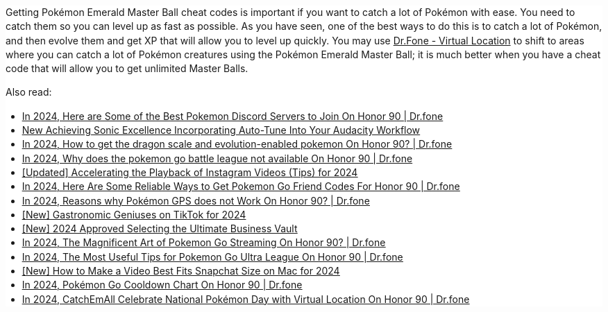 Getting Pokémon Emerald Master Ball cheat codes is important if you want to catch a lot of Pokémon with ease. You need to catch them so you can level up as fast as possible. As you have seen, one of the best ways to do this is to catch a lot of Pokémon, and then evolve them and get XP that will allow you to level up quickly. You may use [Dr.Fone - Virtual Location](https://tools.techidaily.com/wondershare/drfone/virtual-location-changer/) to shift to areas where you can catch a lot of Pokémon creatures using the Pokémon Emerald Master Ball; it is much better when you have a cheat code that will allow you to get unlimited Master Balls.




<ins class="adsbygoogle"
     style="display:block"
     data-ad-format="autorelaxed"
     data-ad-client="ca-pub-7571918770474297"
     data-ad-slot="1223367746"></ins>
<ins class="adsbygoogle"
     style="display:block"
     data-ad-client="ca-pub-7571918770474297"
     data-ad-slot="8358498916"
     data-ad-format="auto"
     data-full-width-responsive="true"></ins>




<span class="atpl-alsoreadstyle">Also read:</span>
<div><ul>
<li><a href="https://pokemon-go-android.techidaily.com/in-2024-here-are-some-of-the-best-pokemon-discord-servers-to-join-on-honor-90-drfone-by-drfone-virtual-android/"><u>In 2024, Here are Some of the Best Pokemon Discord Servers to Join On Honor 90 | Dr.fone</u></a></li>
<li><a href="https://audio-shaping.techidaily.com/new-achieving-sonic-excellence-incorporating-auto-tune-into-your-audacity-workflow/"><u>New Achieving Sonic Excellence Incorporating Auto-Tune Into Your Audacity Workflow</u></a></li>
<li><a href="https://pokemon-go-android.techidaily.com/in-2024-how-to-get-the-dragon-scale-and-evolution-enabled-pokemon-on-honor-90-drfone-by-drfone-virtual-android/"><u>In 2024, How to get the dragon scale and evolution-enabled pokemon On Honor 90? | Dr.fone</u></a></li>
<li><a href="https://pokemon-go-android.techidaily.com/in-2024-why-does-the-pokemon-go-battle-league-not-available-on-honor-90-drfone-by-drfone-virtual-android/"><u>In 2024, Why does the pokemon go battle league not available On Honor 90 | Dr.fone</u></a></li>
<li><a href="https://instagram-videos.techidaily.com/updated-accelerating-the-playback-of-instagram-videos-tips-for-2024/"><u>[Updated] Accelerating the Playback of Instagram Videos (Tips) for 2024</u></a></li>
<li><a href="https://pokemon-go-android.techidaily.com/in-2024-here-are-some-reliable-ways-to-get-pokemon-go-friend-codes-for-honor-90-drfone-by-drfone-virtual-android/"><u>In 2024, Here Are Some Reliable Ways to Get Pokemon Go Friend Codes For Honor 90 | Dr.fone</u></a></li>
<li><a href="https://pokemon-go-android.techidaily.com/in-2024-reasons-why-pokemon-gps-does-not-work-on-honor-90-drfone-by-drfone-virtual-android/"><u>In 2024, Reasons why Pokémon GPS does not Work On Honor 90? | Dr.fone</u></a></li>
<li><a href="https://tiktok-video-recordings.techidaily.com/new-gastronomic-geniuses-on-tiktok-for-2024/"><u>[New] Gastronomic Geniuses on TikTok for 2024</u></a></li>
<li><a href="https://fox-blue.techidaily.com/new-2024-approved-selecting-the-ultimate-business-vault/"><u>[New] 2024 Approved  Selecting the Ultimate Business Vault</u></a></li>
<li><a href="https://pokemon-go-android.techidaily.com/in-2024-the-magnificent-art-of-pokemon-go-streaming-on-honor-90-drfone-by-drfone-virtual-android/"><u>In 2024, The Magnificent Art of Pokemon Go Streaming On Honor 90? | Dr.fone</u></a></li>
<li><a href="https://pokemon-go-android.techidaily.com/in-2024-the-most-useful-tips-for-pokemon-go-ultra-league-on-honor-90-drfone-by-drfone-virtual-android/"><u>In 2024, The Most Useful Tips for Pokemon Go Ultra League On Honor 90 | Dr.fone</u></a></li>
<li><a href="https://snapchat-videos.techidaily.com/new-how-to-make-a-video-best-fits-snapchat-size-on-mac-for-2024/"><u>[New] How to Make a Video Best Fits Snapchat Size on Mac for 2024</u></a></li>
<li><a href="https://pokemon-go-android.techidaily.com/in-2024-pokemon-go-cooldown-chart-on-honor-90-drfone-by-drfone-virtual-android/"><u>In 2024, Pokémon Go Cooldown Chart On Honor 90 | Dr.fone</u></a></li>
<li><a href="https://pokemon-go-android.techidaily.com/in-2024-catchemall-celebrate-national-pokemon-day-with-virtual-location-on-honor-90-drfone-by-drfone-virtual-android/"><u>In 2024, CatchEmAll Celebrate National Pokémon Day with Virtual Location On Honor 90 | Dr.fone</u></a></li>